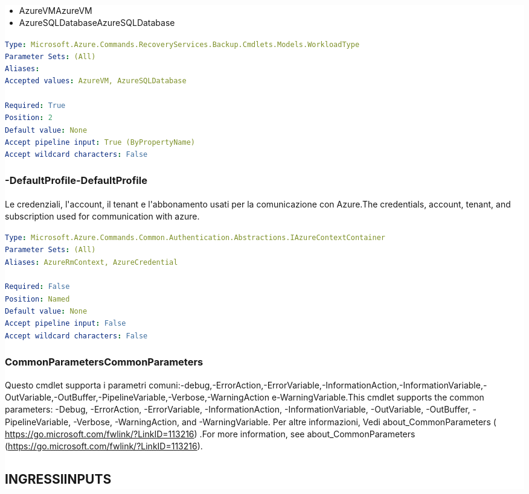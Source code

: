 - <span data-ttu-id="59529-139">AzureVM</span><span class="sxs-lookup"><span data-stu-id="59529-139">AzureVM</span></span> 
- <span data-ttu-id="59529-140">AzureSQLDatabase</span><span class="sxs-lookup"><span data-stu-id="59529-140">AzureSQLDatabase</span></span>

```yaml
Type: Microsoft.Azure.Commands.RecoveryServices.Backup.Cmdlets.Models.WorkloadType
Parameter Sets: (All)
Aliases: 
Accepted values: AzureVM, AzureSQLDatabase

Required: True
Position: 2
Default value: None
Accept pipeline input: True (ByPropertyName)
Accept wildcard characters: False
```

### <span data-ttu-id="59529-141">-DefaultProfile</span><span class="sxs-lookup"><span data-stu-id="59529-141">-DefaultProfile</span></span>
<span data-ttu-id="59529-142">Le credenziali, l'account, il tenant e l'abbonamento usati per la comunicazione con Azure.</span><span class="sxs-lookup"><span data-stu-id="59529-142">The credentials, account, tenant, and subscription used for communication with azure.</span></span>

```yaml
Type: Microsoft.Azure.Commands.Common.Authentication.Abstractions.IAzureContextContainer
Parameter Sets: (All)
Aliases: AzureRmContext, AzureCredential

Required: False
Position: Named
Default value: None
Accept pipeline input: False
Accept wildcard characters: False
```

### <span data-ttu-id="59529-143">CommonParameters</span><span class="sxs-lookup"><span data-stu-id="59529-143">CommonParameters</span></span>
<span data-ttu-id="59529-144">Questo cmdlet supporta i parametri comuni:-debug,-ErrorAction,-ErrorVariable,-InformationAction,-InformationVariable,-OutVariable,-OutBuffer,-PipelineVariable,-Verbose,-WarningAction e-WarningVariable.</span><span class="sxs-lookup"><span data-stu-id="59529-144">This cmdlet supports the common parameters: -Debug, -ErrorAction, -ErrorVariable, -InformationAction, -InformationVariable, -OutVariable, -OutBuffer, -PipelineVariable, -Verbose, -WarningAction, and -WarningVariable.</span></span> <span data-ttu-id="59529-145">Per altre informazioni, Vedi about_CommonParameters ( https://go.microsoft.com/fwlink/?LinkID=113216) .</span><span class="sxs-lookup"><span data-stu-id="59529-145">For more information, see about_CommonParameters (https://go.microsoft.com/fwlink/?LinkID=113216).</span></span>

## <span data-ttu-id="59529-146">INGRESSI</span><span class="sxs-lookup"><span data-stu-id="59529-146">INPUTS</span></span>
